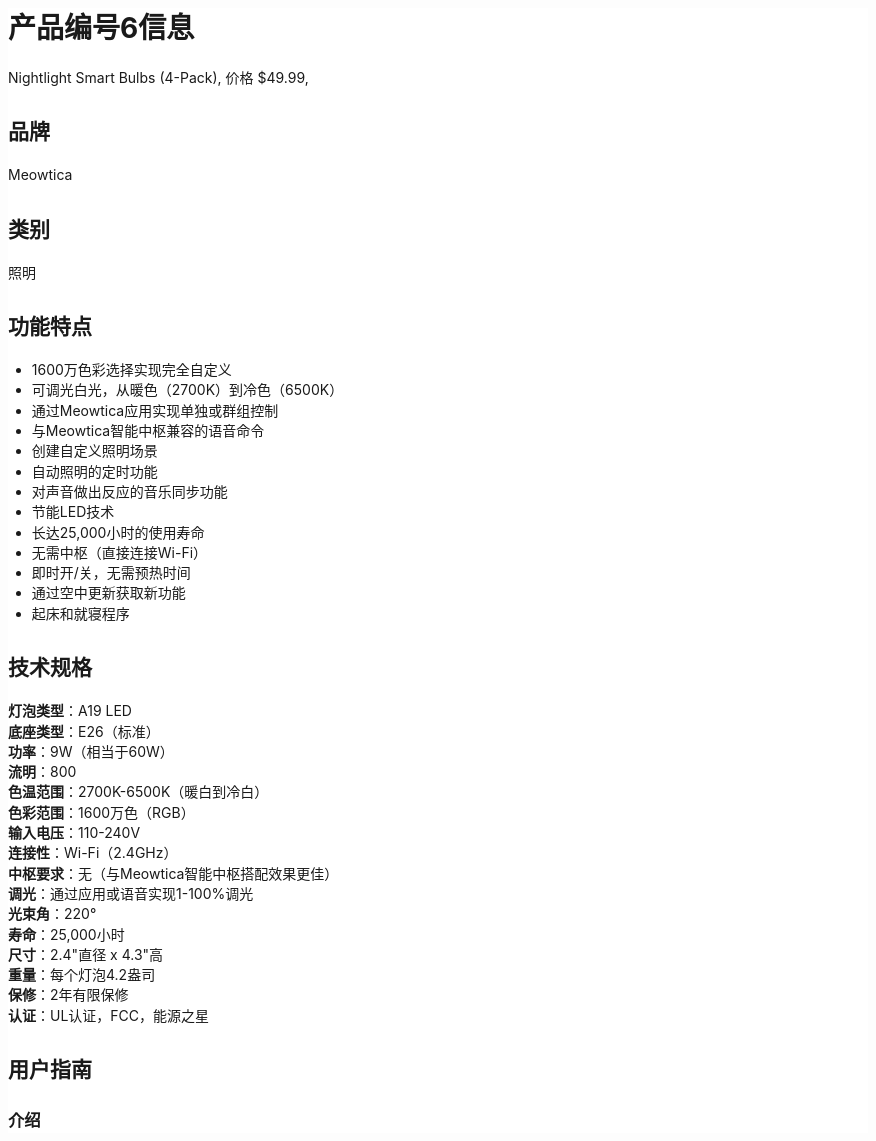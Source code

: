 # 产品编号6信息
Nightlight Smart Bulbs (4-Pack), 价格 $49.99,

## 品牌
Meowtica

## 类别
照明

## 功能特点
- 1600万色彩选择实现完全自定义
- 可调光白光，从暖色（2700K）到冷色（6500K）
- 通过Meowtica应用实现单独或群组控制
- 与Meowtica智能中枢兼容的语音命令
- 创建自定义照明场景
- 自动照明的定时功能
- 对声音做出反应的音乐同步功能
- 节能LED技术
- 长达25,000小时的使用寿命
- 无需中枢（直接连接Wi-Fi）
- 即时开/关，无需预热时间
- 通过空中更新获取新功能
- 起床和就寝程序

## 技术规格
**灯泡类型**：A19 LED  
**底座类型**：E26（标准）  
**功率**：9W（相当于60W）  
**流明**：800  
**色温范围**：2700K-6500K（暖白到冷白）  
**色彩范围**：1600万色（RGB）  
**输入电压**：110-240V  
**连接性**：Wi-Fi（2.4GHz）  
**中枢要求**：无（与Meowtica智能中枢搭配效果更佳）  
**调光**：通过应用或语音实现1-100%调光  
**光束角**：220°  
**寿命**：25,000小时  
**尺寸**：2.4"直径 x 4.3"高  
**重量**：每个灯泡4.2盎司  
**保修**：2年有限保修  
**认证**：UL认证，FCC，能源之星  

## 用户指南

### 介绍
